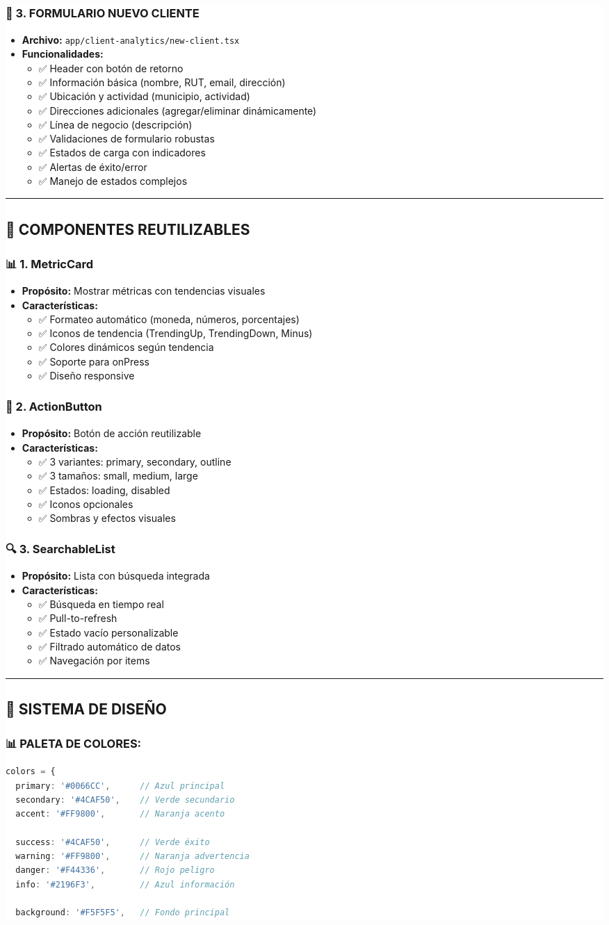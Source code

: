 ### **🎯 3. FORMULARIO NUEVO CLIENTE**
- **Archivo:** `app/client-analytics/new-client.tsx`
- **Funcionalidades:**
  - ✅ Header con botón de retorno
  - ✅ Información básica (nombre, RUT, email, dirección)
  - ✅ Ubicación y actividad (municipio, actividad)
  - ✅ Direcciones adicionales (agregar/eliminar dinámicamente)
  - ✅ Línea de negocio (descripción)
  - ✅ Validaciones de formulario robustas
  - ✅ Estados de carga con indicadores
  - ✅ Alertas de éxito/error
  - ✅ Manejo de estados complejos

---

## 🎨 **COMPONENTES REUTILIZABLES**

### **📊 1. MetricCard**
- **Propósito:** Mostrar métricas con tendencias visuales
- **Características:**
  - ✅ Formateo automático (moneda, números, porcentajes)
  - ✅ Iconos de tendencia (TrendingUp, TrendingDown, Minus)
  - ✅ Colores dinámicos según tendencia
  - ✅ Soporte para onPress
  - ✅ Diseño responsive

### **🎯 2. ActionButton**
- **Propósito:** Botón de acción reutilizable
- **Características:**
  - ✅ 3 variantes: primary, secondary, outline
  - ✅ 3 tamaños: small, medium, large
  - ✅ Estados: loading, disabled
  - ✅ Iconos opcionales
  - ✅ Sombras y efectos visuales

### **🔍 3. SearchableList**
- **Propósito:** Lista con búsqueda integrada
- **Características:**
  - ✅ Búsqueda en tiempo real
  - ✅ Pull-to-refresh
  - ✅ Estado vacío personalizable
  - ✅ Filtrado automático de datos
  - ✅ Navegación por items

---

## 🎨 **SISTEMA DE DISEÑO**

### **📊 PALETA DE COLORES:**
```typescript
colors = {
  primary: '#0066CC',      // Azul principal
  secondary: '#4CAF50',    // Verde secundario
  accent: '#FF9800',       // Naranja acento
  
  success: '#4CAF50',      // Verde éxito
  warning: '#FF9800',      // Naranja advertencia
  danger: '#F44336',       // Rojo peligro
  info: '#2196F3',         // Azul información
  
  background: '#F5F5F5',   // Fondo principal
```